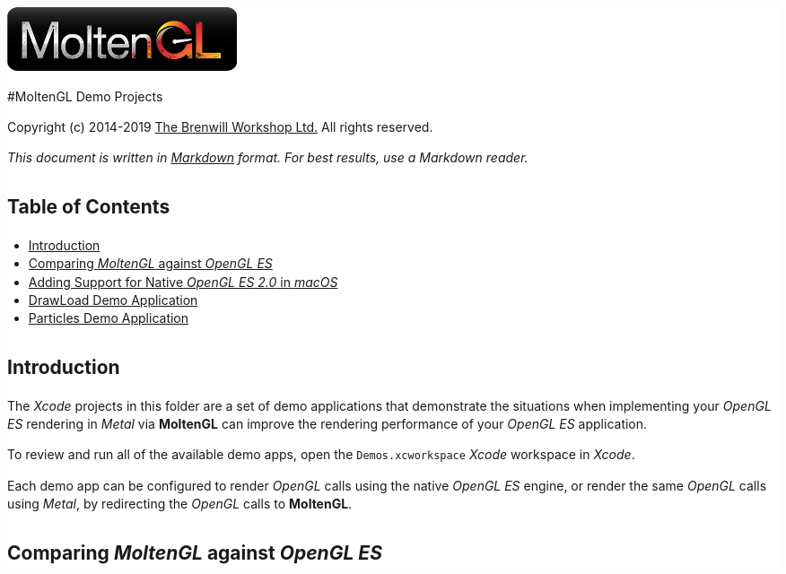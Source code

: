 <a class="site-logo" href="http://www.moltengl.com/" title="MoltenGL | Gain the speed of Metal without re-writing your OpenGL app">
	<img src="../Docs/images/MoltenGL-Logo-Banner.png" alt="MoltenGL Home" style="width:256px;height:auto">
</a>

#MoltenGL Demo Projects

Copyright (c) 2014-2019 [The Brenwill Workshop Ltd.](http://www.brenwill.com) All rights reserved.

*This document is written in [Markdown](http://en.wikipedia.org/wiki/Markdown) format. 
For best results, use a Markdown reader.*



Table of Contents
-----------------

- [Introduction](#intro)
- [Comparing *MoltenGL* against *OpenGL ES*](#metal-vs-ogles)
- [Adding Support for Native *OpenGL ES 2.0* in *macOS*](#ogles-osx)
- [DrawLoad Demo Application](#drawload)
- [Particles Demo Application](#particles)


<a name="intro"></a>

Introduction
------------

The *Xcode* projects in this folder are a set of demo applications that demonstrate the 
situations when implementing your *OpenGL ES* rendering in *Metal* via **MoltenGL** can 
improve the rendering performance of your *OpenGL ES* application.

To review and run all of the available demo apps, open the `Demos.xcworkspace` 
*Xcode* workspace in *Xcode*.

Each demo app can be configured to render *OpenGL* calls using the native *OpenGL ES* 
engine, or render the same *OpenGL* calls using *Metal*, by redirecting the *OpenGL* calls
to **MoltenGL**.



<a name="metal-vs-ogles"></a>


Comparing *MoltenGL* against *OpenGL ES*
----------------------------------------

